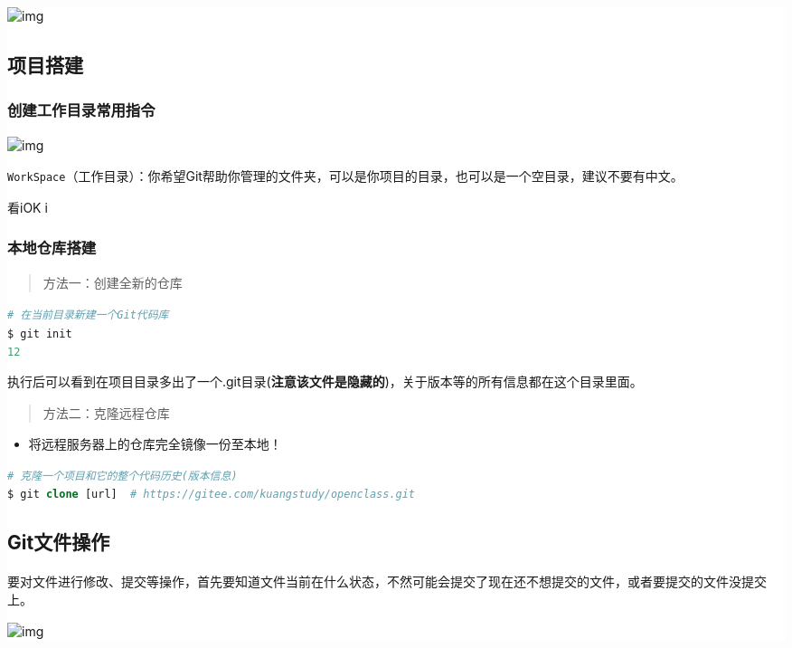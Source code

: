 ![img](https://imgconvert.csdnimg.cn/aHR0cHM6Ly9tbWJpei5xcGljLmNuL21tYml6X3BuZy91SkRBVUtyR0M3S3N1OFVsSVR3TWxiWDNrTUd0WjlwMDlpYU9obDBkQUNmTHJNd05iRHp1Y0dRMzBzM0huc2lhY3pmY1I2ZEM5T2VoaWN1d2liS3VIalJsemcvNjQw?x-oss-process=image/format,png)







## 项目搭建







### 创建工作目录常用指令

![img](https://imgconvert.csdnimg.cn/aHR0cHM6Ly9tbWJpei5xcGljLmNuL21tYml6X3BuZy91SkRBVUtyR0M3S3N1OFVsSVR3TWxiWDNrTUd0WjlwMEFJSTZZVm9vVXppYnBpYnpKbm9PSEhYVXNMM2Y5RHFBNGhvclVpYmZjcEVaODhPeWYyZ1FRTlI2dy82NDA?x-oss-process=image/format,png)

`WorkSpace`（工作目录）：你希望Git帮助你管理的文件夹，可以是你项目的目录，也可以是一个空目录，建议不要有中文。



看iOK i

### 本地仓库搭建

> 方法一：创建全新的仓库

```php
# 在当前目录新建一个Git代码库
$ git init
12
```

执行后可以看到在项目目录多出了一个.git目录(**注意该文件是隐藏的**)，关于版本等的所有信息都在这个目录里面。





>
> 方法二：克隆远程仓库

- 将远程服务器上的仓库完全镜像一份至本地！

```php
# 克隆一个项目和它的整个代码历史(版本信息)
$ git clone [url]  # https://gitee.com/kuangstudy/openclass.git
```



## Git文件操作

要对文件进行修改、提交等操作，首先要知道文件当前在什么状态，不然可能会提交了现在还不想提交的文件，或者要提交的文件没提交上。



![img](https://img-blog.csdnimg.cn/img_convert/f6d1d99b0ed7a5b02150016060b7a30d.png)


